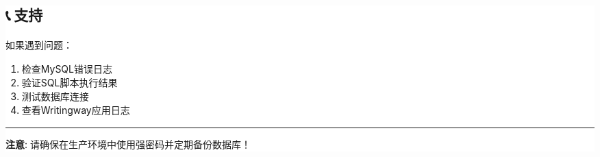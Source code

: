 ## 📞 支持

如果遇到问题：
1. 检查MySQL错误日志
2. 验证SQL脚本执行结果
3. 测试数据库连接
4. 查看Writingway应用日志

---

**注意**: 请确保在生产环境中使用强密码并定期备份数据库！
